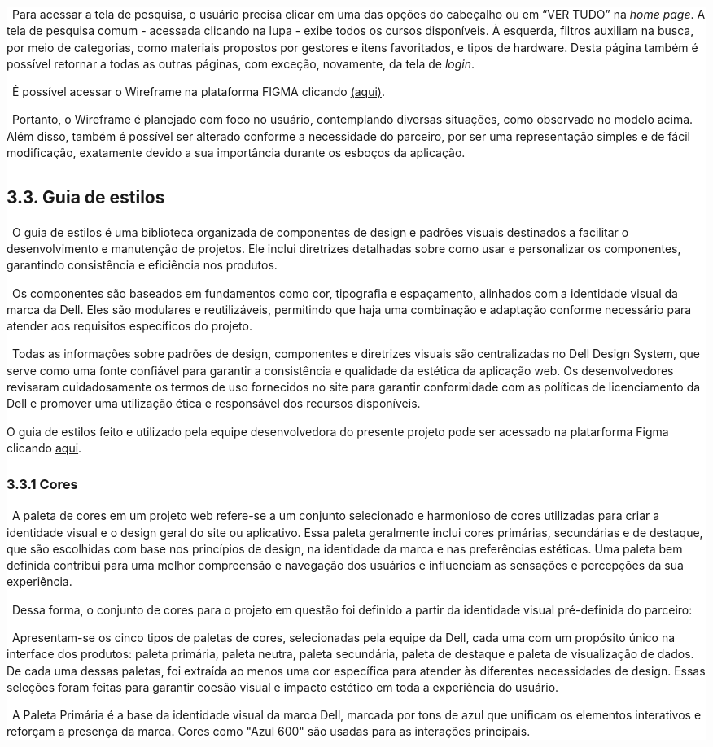 &ensp;Para acessar a tela de pesquisa, o usuário precisa clicar em uma das opções do cabeçalho ou em “VER TUDO” na _home page_. A tela de pesquisa comum - acessada clicando na lupa - exibe todos os cursos disponíveis. À esquerda, filtros auxiliam na busca, por meio de categorias, como materiais propostos por gestores e itens favoritados, e tipos de hardware. Desta página também é possível retornar a todas as outras páginas, com exceção, novamente, da tela de *login*.

&ensp;É possível acessar o Wireframe na plataforma FIGMA clicando [(aqui)](https://www.figma.com/proto/ukblrKfgaQZI2LCz5tW4Yt/WIREFRAME-EDELLCATION?type=design&node-id=20-372&t=O5huEarzkloD2fTg-1&scaling=contain&page-id=0%3A1&mode=design).

&ensp;Portanto, o Wireframe é planejado com foco no usuário, contemplando diversas situações, como observado no modelo acima. Além disso, também é possível ser alterado conforme a necessidade do parceiro, por ser uma representação simples e de fácil modificação, exatamente devido a sua importância durante os esboços da aplicação.

## 3.3. Guia de estilos

&ensp;O guia de estilos é uma biblioteca organizada de componentes de design e padrões visuais destinados a facilitar o desenvolvimento e manutenção de projetos. Ele inclui diretrizes detalhadas sobre como usar e personalizar os componentes, garantindo consistência e eficiência nos produtos.

&ensp;Os componentes são baseados em fundamentos como cor, tipografia e espaçamento, alinhados com a identidade visual da marca da Dell. Eles são modulares e reutilizáveis, permitindo que haja uma combinação e adaptação conforme necessário para atender aos requisitos específicos do projeto.

&ensp;Todas as informações sobre padrões de design, componentes e diretrizes visuais são centralizadas no Dell Design System, que serve como uma fonte confiável para garantir a consistência e qualidade da estética da aplicação web. Os desenvolvedores revisaram cuidadosamente os termos de uso fornecidos no site para garantir conformidade com as políticas de licenciamento da Dell e promover uma utilização ética e responsável dos recursos disponíveis.

O guia de estilos feito e utilizado pela equipe desenvolvedora do presente projeto pode ser acessado na platarforma Figma clicando [aqui](https://www.figma.com/file/sN8dE5iqwFLfI8kz35uW10/Style-Guide---Edellcation?type=design&node-id=15%3A2&mode=design&t=wKXZ6ELcOoU4EVav-1).


### 3.3.1 Cores

&ensp;A paleta de cores em um projeto web refere-se a um conjunto selecionado e harmonioso de cores utilizadas para criar a identidade visual e o design geral do site ou aplicativo. Essa paleta geralmente inclui cores primárias, secundárias e de destaque, que são escolhidas com base nos princípios de design, na identidade da marca e nas preferências estéticas. Uma paleta bem definida contribui para uma melhor compreensão e navegação dos usuários e influenciam as sensações e percepções da sua experiência.

&ensp;Dessa forma, o conjunto de cores para o projeto em questão foi definido a partir da identidade visual pré-definida do parceiro:

&ensp;Apresentam-se os cinco tipos de paletas de cores, selecionadas pela equipe da Dell, cada uma com um propósito único na interface dos produtos: paleta primária, paleta neutra, paleta secundária, paleta de destaque e paleta de visualização de dados. De cada uma dessas paletas, foi extraída ao menos uma cor específica para atender às diferentes necessidades de design. Essas seleções foram feitas para garantir coesão visual e impacto estético em toda a experiência do usuário.

&ensp;A Paleta Primária é a base da identidade visual da marca Dell, marcada por tons de azul que unificam os elementos interativos e reforçam a presença da marca. Cores como "Azul 600" são usadas para as interações principais. 

